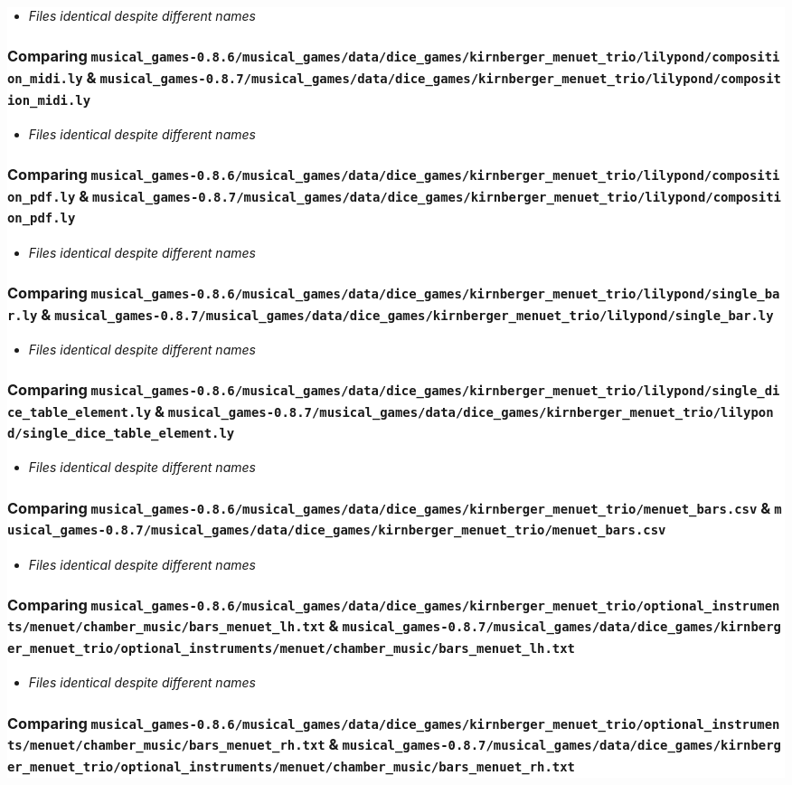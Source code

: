  * *Files identical despite different names*

### Comparing `musical_games-0.8.6/musical_games/data/dice_games/kirnberger_menuet_trio/lilypond/composition_midi.ly` & `musical_games-0.8.7/musical_games/data/dice_games/kirnberger_menuet_trio/lilypond/composition_midi.ly`

 * *Files identical despite different names*

### Comparing `musical_games-0.8.6/musical_games/data/dice_games/kirnberger_menuet_trio/lilypond/composition_pdf.ly` & `musical_games-0.8.7/musical_games/data/dice_games/kirnberger_menuet_trio/lilypond/composition_pdf.ly`

 * *Files identical despite different names*

### Comparing `musical_games-0.8.6/musical_games/data/dice_games/kirnberger_menuet_trio/lilypond/single_bar.ly` & `musical_games-0.8.7/musical_games/data/dice_games/kirnberger_menuet_trio/lilypond/single_bar.ly`

 * *Files identical despite different names*

### Comparing `musical_games-0.8.6/musical_games/data/dice_games/kirnberger_menuet_trio/lilypond/single_dice_table_element.ly` & `musical_games-0.8.7/musical_games/data/dice_games/kirnberger_menuet_trio/lilypond/single_dice_table_element.ly`

 * *Files identical despite different names*

### Comparing `musical_games-0.8.6/musical_games/data/dice_games/kirnberger_menuet_trio/menuet_bars.csv` & `musical_games-0.8.7/musical_games/data/dice_games/kirnberger_menuet_trio/menuet_bars.csv`

 * *Files identical despite different names*

### Comparing `musical_games-0.8.6/musical_games/data/dice_games/kirnberger_menuet_trio/optional_instruments/menuet/chamber_music/bars_menuet_lh.txt` & `musical_games-0.8.7/musical_games/data/dice_games/kirnberger_menuet_trio/optional_instruments/menuet/chamber_music/bars_menuet_lh.txt`

 * *Files identical despite different names*

### Comparing `musical_games-0.8.6/musical_games/data/dice_games/kirnberger_menuet_trio/optional_instruments/menuet/chamber_music/bars_menuet_rh.txt` & `musical_games-0.8.7/musical_games/data/dice_games/kirnberger_menuet_trio/optional_instruments/menuet/chamber_music/bars_menuet_rh.txt`

